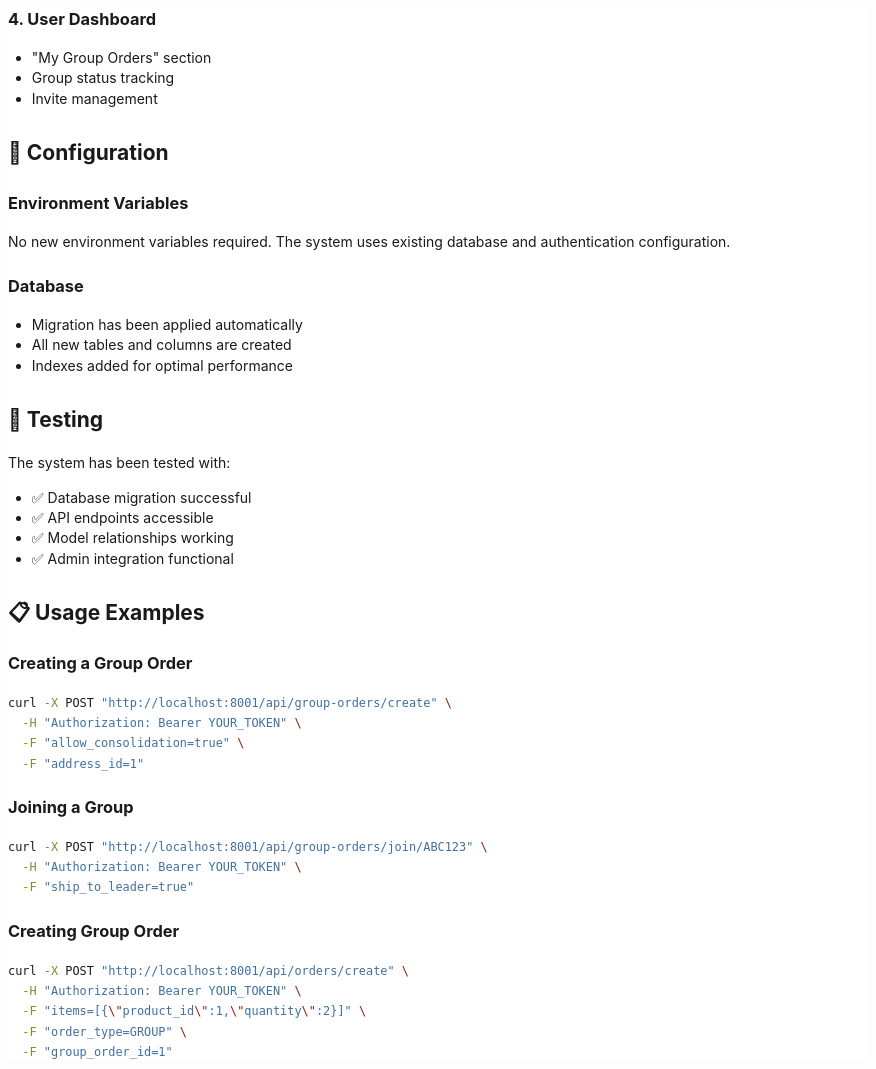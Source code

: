 ### 4. User Dashboard
- "My Group Orders" section
- Group status tracking
- Invite management

## 🔧 Configuration

### Environment Variables
No new environment variables required. The system uses existing database and authentication configuration.

### Database
- Migration has been applied automatically
- All new tables and columns are created
- Indexes added for optimal performance

## 🧪 Testing

The system has been tested with:
- ✅ Database migration successful
- ✅ API endpoints accessible
- ✅ Model relationships working
- ✅ Admin integration functional

## 📋 Usage Examples

### Creating a Group Order
```bash
curl -X POST "http://localhost:8001/api/group-orders/create" \
  -H "Authorization: Bearer YOUR_TOKEN" \
  -F "allow_consolidation=true" \
  -F "address_id=1"
```

### Joining a Group
```bash
curl -X POST "http://localhost:8001/api/group-orders/join/ABC123" \
  -H "Authorization: Bearer YOUR_TOKEN" \
  -F "ship_to_leader=true"
```

### Creating Group Order
```bash
curl -X POST "http://localhost:8001/api/orders/create" \
  -H "Authorization: Bearer YOUR_TOKEN" \
  -F "items=[{\"product_id\":1,\"quantity\":2}]" \
  -F "order_type=GROUP" \
  -F "group_order_id=1"
```
